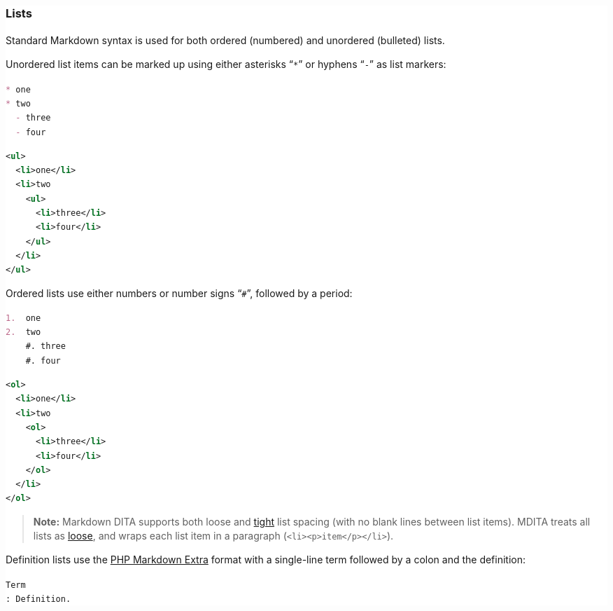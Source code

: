 ### Lists

Standard Markdown syntax is used for both ordered \(numbered\) and unordered \(bulleted\) lists.

Unordered list items can be marked up using either asterisks “`*`” or hyphens “`-`” as list markers:

```markdown
* one
* two
  - three
  - four
```

```xml
<ul>
  <li>one</li>
  <li>two
    <ul>
      <li>three</li>
      <li>four</li>
    </ul>
  </li>
</ul>
```

Ordered lists use either numbers or number signs “`#`”, followed by a period:

```markdown
1.  one
2.  two
    #. three
    #. four
```

```xml
<ol>
  <li>one</li>
  <li>two
    <ol>
      <li>three</li>
      <li>four</li>
    </ol>
  </li>
</ol>
```

> **Note:** Markdown DITA supports both loose and [tight](https://spec.commonmark.org/0.30/#tight) list spacing \(with no blank lines between list items\). MDITA treats all lists as [loose](https://spec.commonmark.org/0.30/#loose), and wraps each list item in a paragraph \(`<li><p>item</p></li>`\).

Definition lists use the [PHP Markdown Extra](https://michelf.com/projects/php-markdown/extra/#def-list) format with a single-line term followed by a colon and the definition:

```markdown
Term
: Definition.
```
